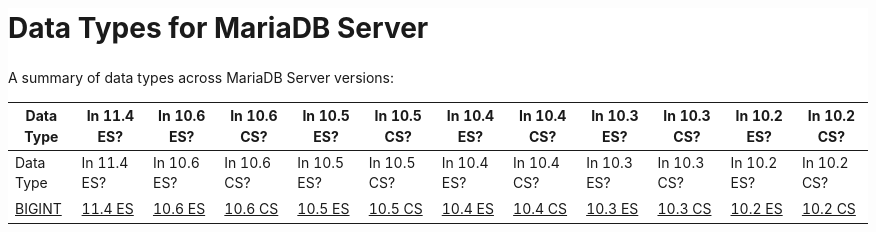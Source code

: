 # Data Types for MariaDB Server

A summary of data types across MariaDB Server versions:

| Data Type                                                                     | In 11.4 ES?                                                                 | In 10.6 ES?                                                                 | In 10.6 CS?                                                                | In 10.5 ES?                                                                 | In 10.5 CS?                                                                | In 10.4 ES?                                                                                                                                                 | In 10.4 CS?                                                                                                                                                | In 10.3 ES?                                                                                                                                                 | In 10.3 CS?                                                                                                                                                | In 10.2 ES?                                                                                                                                                 | In 10.2 CS?                                                                                                                                                |
| ----------------------------------------------------------------------------- | --------------------------------------------------------------------------- | --------------------------------------------------------------------------- | -------------------------------------------------------------------------- | --------------------------------------------------------------------------- | -------------------------------------------------------------------------- | ----------------------------------------------------------------------------------------------------------------------------------------------------------- | ---------------------------------------------------------------------------------------------------------------------------------------------------------- | ----------------------------------------------------------------------------------------------------------------------------------------------------------- | ---------------------------------------------------------------------------------------------------------------------------------------------------------- | ----------------------------------------------------------------------------------------------------------------------------------------------------------- | ---------------------------------------------------------------------------------------------------------------------------------------------------------- |
| Data Type                                                                     | In 11.4 ES?                                                                 | In 10.6 ES?                                                                 | In 10.6 CS?                                                                | In 10.5 ES?                                                                 | In 10.5 CS?                                                                | In 10.4 ES?                                                                                                                                                 | In 10.4 CS?                                                                                                                                                | In 10.3 ES?                                                                                                                                                 | In 10.3 CS?                                                                                                                                                | In 10.2 ES?                                                                                                                                                 | In 10.2 CS?                                                                                                                                                |
| [BIGINT](https://mariadb.com/kb/en/data-types-bigint)                         | [11.4 ES](server-versions/data-types-for-mariadb-enterprise-server-11-4.md) | [10.6 ES](server-versions/data-types-for-mariadb-enterprise-server-10-6.md) | [10.6 CS](server-versions/data-types-for-mariadb-community-server-10-6.md) | [10.5 ES](server-versions/data-types-for-mariadb-enterprise-server-10-5.md) | [10.5 CS](server-versions/data-types-for-mariadb-community-server-10-5.md) | [10.4 ES](https://mariadb.com/kb/en/data-types-for-mariadb-enterprise-server-10-4)                                                                          | [10.4 CS](https://mariadb.com/kb/en/data-types-for-mariadb-community-server-10-4)                                                                          | [10.3 ES](https://mariadb.com/kb/en/data-types-for-mariadb-enterprise-server-10-3)                                                                          | [10.3 CS](https://mariadb.com/kb/en/data-types-for-mariadb-community-server-10-3)                                                                          | [10.2 ES](https://mariadb.com/kb/en/data-types-for-mariadb-enterprise-server-10-2)                                                                          | [10.2 CS](https://mariadb.com/kb/en/data-types-for-mariadb-community-server-10-2)                                                                          |